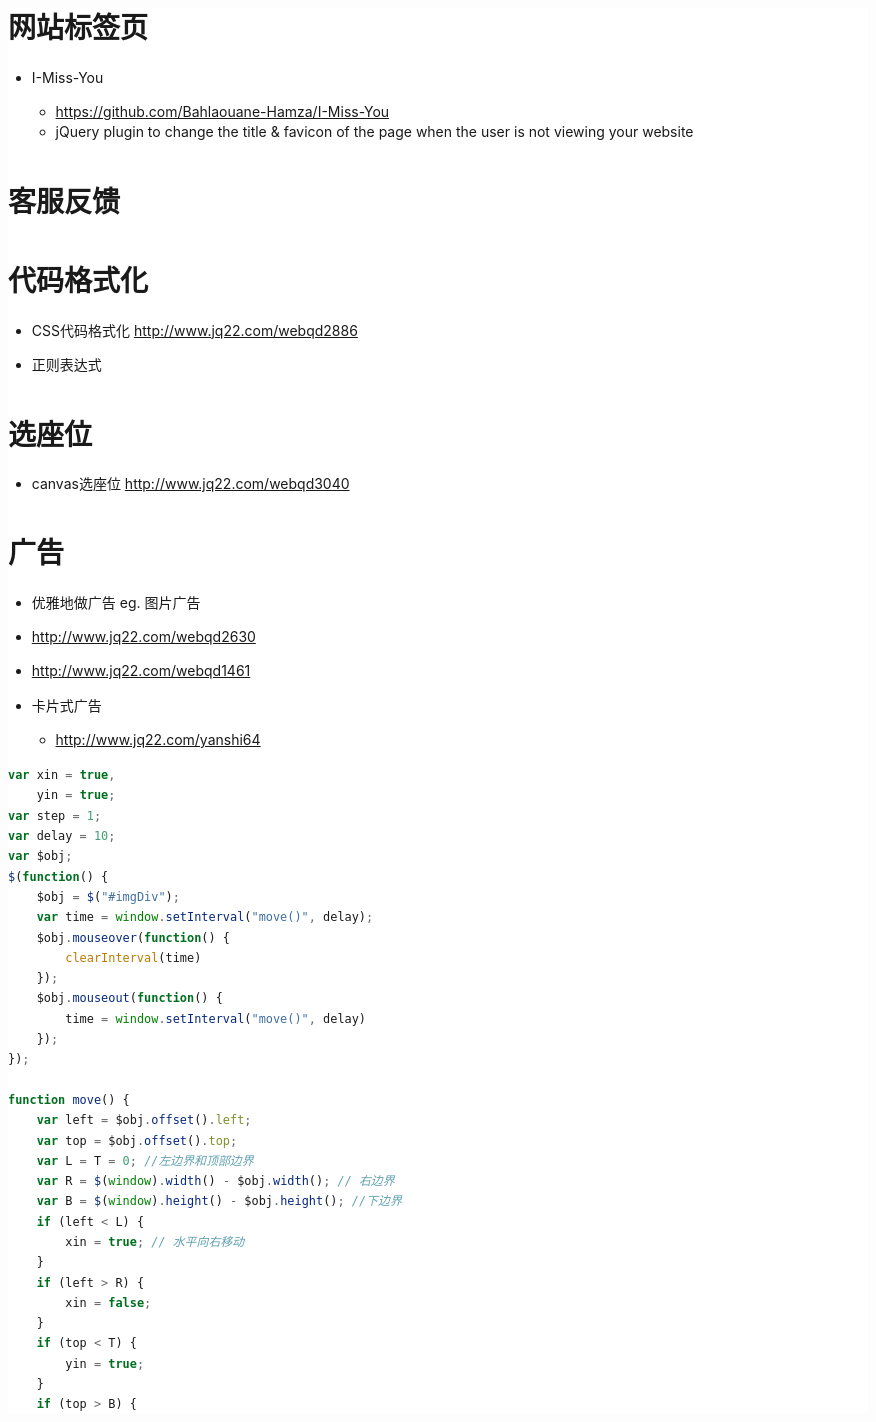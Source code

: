 # 网站标签页

- I-Miss-You

  - <https://github.com/Bahlaouane-Hamza/I-Miss-You>
  - jQuery plugin to change the title & favicon of the page when the user is not viewing your website

# 客服反馈

# 代码格式化

- CSS代码格式化 <http://www.jq22.com/webqd2886>

- 正则表达式

# 选座位

- canvas选座位 <http://www.jq22.com/webqd3040>

# 广告

- 优雅地做广告 eg. 图片广告
- <http://www.jq22.com/webqd2630>
- <http://www.jq22.com/webqd1461>
- 卡片式广告

  - <http://www.jq22.com/yanshi64>

```javascript
var xin = true,
    yin = true;
var step = 1;
var delay = 10;
var $obj;
$(function() {
    $obj = $("#imgDiv");
    var time = window.setInterval("move()", delay);
    $obj.mouseover(function() {
        clearInterval(time)
    });
    $obj.mouseout(function() {
        time = window.setInterval("move()", delay)
    });
});

function move() {
    var left = $obj.offset().left;
    var top = $obj.offset().top;
    var L = T = 0; //左边界和顶部边界
    var R = $(window).width() - $obj.width(); // 右边界
    var B = $(window).height() - $obj.height(); //下边界
    if (left < L) {
        xin = true; // 水平向右移动
    }
    if (left > R) {
        xin = false;
    }
    if (top < T) {
        yin = true;
    }
    if (top > B) {
```